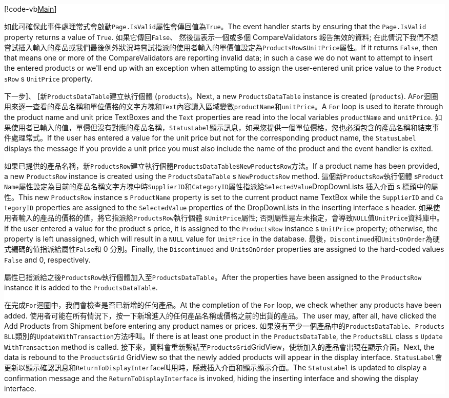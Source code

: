
[!code-vb[Main](batch-inserting-vb/samples/sample6.vb)]

<span data-ttu-id="c1a8d-283">如此可確保此事件處理常式會啟動`Page.IsValid`屬性會傳回值為`True`。</span><span class="sxs-lookup"><span data-stu-id="c1a8d-283">The event handler starts by ensuring that the `Page.IsValid` property returns a value of `True`.</span></span> <span data-ttu-id="c1a8d-284">如果它傳回`False`、 然後這表示一個或多個 CompareValidators 報告無效的資料; 在此情況下我們不想嘗試插入輸入的產品或我們最後例外狀況時嘗試指派的使用者輸入的單價值設定為`ProductsRow`s`UnitPrice`屬性。</span><span class="sxs-lookup"><span data-stu-id="c1a8d-284">If it returns `False`, then that means one or more of the CompareValidators are reporting invalid data; in such a case we do not want to attempt to insert the entered products or we'll end up with an exception when attempting to assign the user-entered unit price value to the `ProductsRow` s `UnitPrice` property.</span></span>

<span data-ttu-id="c1a8d-285">下一步]、 [新`ProductsDataTable`建立執行個體 (`products`)。</span><span class="sxs-lookup"><span data-stu-id="c1a8d-285">Next, a new `ProductsDataTable` instance is created (`products`).</span></span> <span data-ttu-id="c1a8d-286">A`For`迴圈用來逐一查看的產品名稱和單位價格的文字方塊和`Text`內容讀入區域變數`productName`和`unitPrice`。</span><span class="sxs-lookup"><span data-stu-id="c1a8d-286">A `For` loop is used to iterate through the product name and unit price TextBoxes and the `Text` properties are read into the local variables `productName` and `unitPrice`.</span></span> <span data-ttu-id="c1a8d-287">如果使用者已輸入的值，單價但沒有對應的產品名稱，`StatusLabel`顯示訊息，如果您提供一個單位價格，您也必須包含的產品名稱和結束事件處理常式。</span><span class="sxs-lookup"><span data-stu-id="c1a8d-287">If the user has entered a value for the unit price but not for the corresponding product name, the `StatusLabel` displays the message If you provide a unit price you must also include the name of the product and the event handler is exited.</span></span>

<span data-ttu-id="c1a8d-288">如果已提供的產品名稱，新`ProductsRow`建立執行個體`ProductsDataTable`s`NewProductsRow`方法。</span><span class="sxs-lookup"><span data-stu-id="c1a8d-288">If a product name has been provided, a new `ProductsRow` instance is created using the `ProductsDataTable` s `NewProductsRow` method.</span></span> <span data-ttu-id="c1a8d-289">這個新`ProductsRow`執行個體 s`ProductName`屬性設定為目前的產品名稱文字方塊中時`SupplierID`和`CategoryID`屬性指派給`SelectedValue`DropDownLists 插入介面 s 標頭中的屬性。</span><span class="sxs-lookup"><span data-stu-id="c1a8d-289">This new `ProductsRow` instance s `ProductName` property is set to the current product name TextBox while the `SupplierID` and `CategoryID` properties are assigned to the `SelectedValue` properties of the DropDownLists in the inserting interface s header.</span></span> <span data-ttu-id="c1a8d-290">如果使用者輸入的產品的價格的值，將它指派給`ProductsRow`執行個體 s`UnitPrice`屬性; 否則屬性是左未指定，會導致`NULL`值`UnitPrice`資料庫中。</span><span class="sxs-lookup"><span data-stu-id="c1a8d-290">If the user entered a value for the product s price, it is assigned to the `ProductsRow` instance s `UnitPrice` property; otherwise, the property is left unassigned, which will result in a `NULL` value for `UnitPrice` in the database.</span></span> <span data-ttu-id="c1a8d-291">最後，`Discontinued`和`UnitsOnOrder`為硬式編碼的值指派給屬性`False`和 0 分別。</span><span class="sxs-lookup"><span data-stu-id="c1a8d-291">Finally, the `Discontinued` and `UnitsOnOrder` properties are assigned to the hard-coded values `False` and 0, respectively.</span></span>

<span data-ttu-id="c1a8d-292">屬性已指派給之後`ProductsRow`執行個體加入至`ProductsDataTable`。</span><span class="sxs-lookup"><span data-stu-id="c1a8d-292">After the properties have been assigned to the `ProductsRow` instance it is added to the `ProductsDataTable`.</span></span>

<span data-ttu-id="c1a8d-293">在完成`For`迴圈中，我們會檢查是否已新增的任何產品。</span><span class="sxs-lookup"><span data-stu-id="c1a8d-293">At the completion of the `For` loop, we check whether any products have been added.</span></span> <span data-ttu-id="c1a8d-294">使用者可能在所有情況下，按一下新增進入的任何產品名稱或價格之前的出貨的產品。</span><span class="sxs-lookup"><span data-stu-id="c1a8d-294">The user may, after all, have clicked the Add Products from Shipment before entering any product names or prices.</span></span> <span data-ttu-id="c1a8d-295">如果沒有至少一個產品中的`ProductsDataTable`、`ProductsBLL`類別的`UpdateWithTransaction`方法呼叫。</span><span class="sxs-lookup"><span data-stu-id="c1a8d-295">If there is at least one product in the `ProductsDataTable`, the `ProductsBLL` class s `UpdateWithTransaction` method is called.</span></span> <span data-ttu-id="c1a8d-296">接下來，資料會重新繫結至`ProductsGrid`GridView，使新加入的產品會出現在顯示介面。</span><span class="sxs-lookup"><span data-stu-id="c1a8d-296">Next, the data is rebound to the `ProductsGrid` GridView so that the newly added products will appear in the display interface.</span></span> <span data-ttu-id="c1a8d-297">`StatusLabel`會更新以顯示確認訊息和`ReturnToDisplayInterface`叫用時，隱藏插入介面和顯示顯示介面。</span><span class="sxs-lookup"><span data-stu-id="c1a8d-297">The `StatusLabel` is updated to display a confirmation message and the `ReturnToDisplayInterface` is invoked, hiding the inserting interface and showing the display interface.</span></span>
